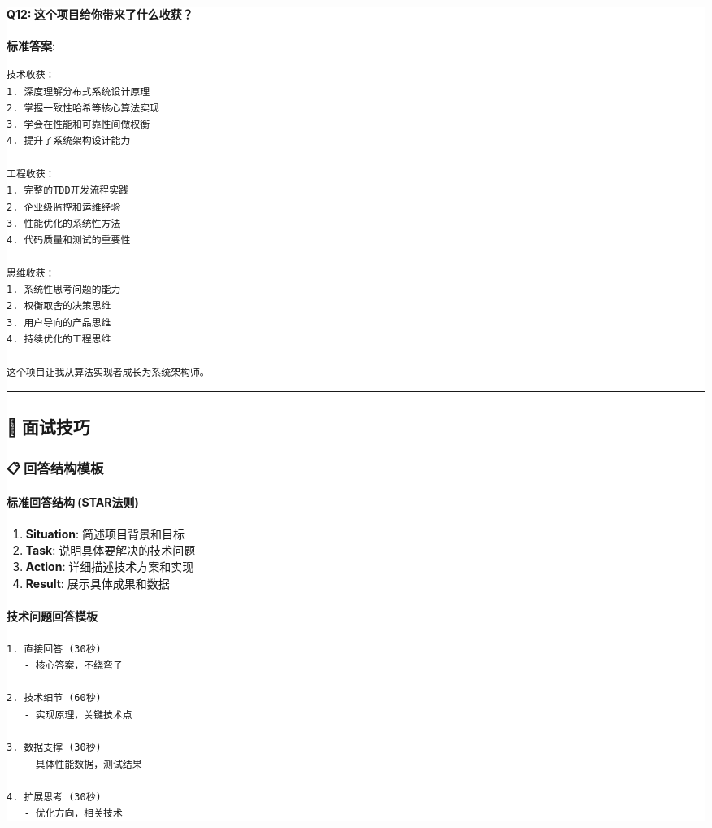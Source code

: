 #### Q12: 这个项目给你带来了什么收获？

**标准答案**:
```
技术收获：
1. 深度理解分布式系统设计原理
2. 掌握一致性哈希等核心算法实现
3. 学会在性能和可靠性间做权衡
4. 提升了系统架构设计能力

工程收获：
1. 完整的TDD开发流程实践
2. 企业级监控和运维经验
3. 性能优化的系统性方法
4. 代码质量和测试的重要性

思维收获：
1. 系统性思考问题的能力
2. 权衡取舍的决策思维
3. 用户导向的产品思维
4. 持续优化的工程思维

这个项目让我从算法实现者成长为系统架构师。
```

---

## 🎯 面试技巧

### 📋 回答结构模板

#### 标准回答结构 (STAR法则)
1. **Situation**: 简述项目背景和目标
2. **Task**: 说明具体要解决的技术问题
3. **Action**: 详细描述技术方案和实现
4. **Result**: 展示具体成果和数据

#### 技术问题回答模板
```
1. 直接回答 (30秒)
   - 核心答案，不绕弯子

2. 技术细节 (60秒)
   - 实现原理，关键技术点

3. 数据支撑 (30秒)
   - 具体性能数据，测试结果

4. 扩展思考 (30秒)
   - 优化方向，相关技术
```
